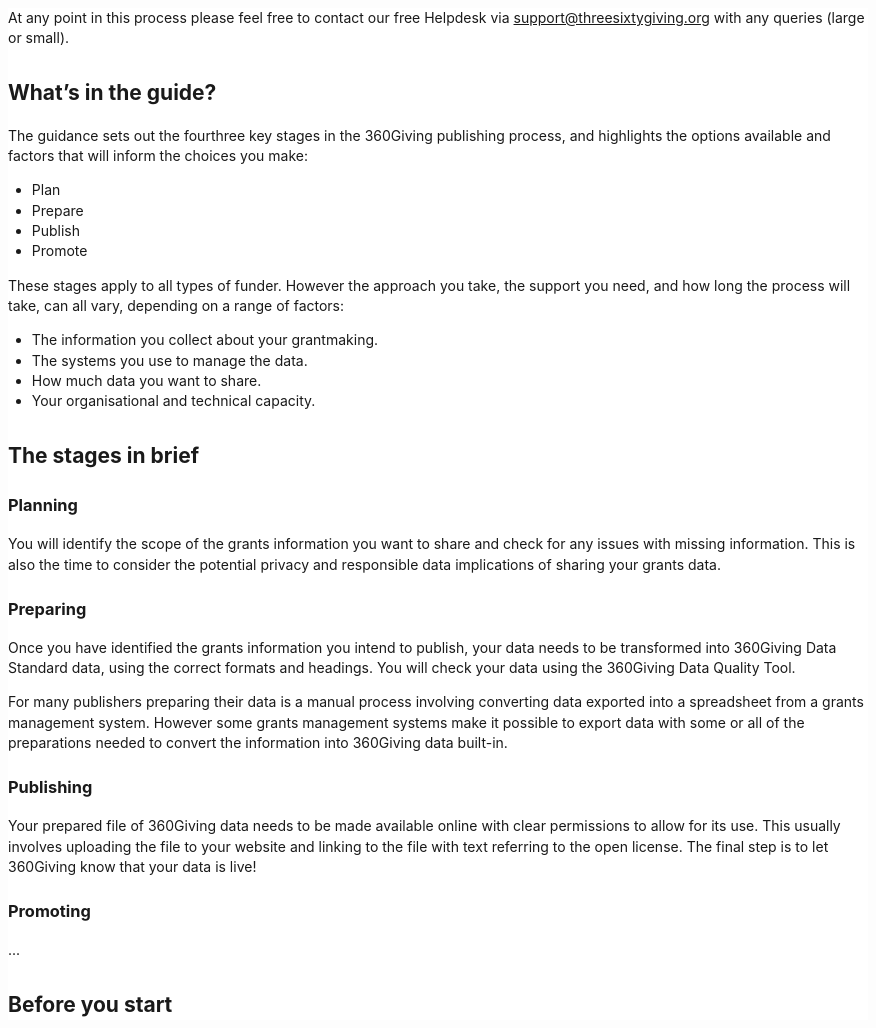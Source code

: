 At any point in this process please feel free to contact our free Helpdesk via <support@threesixtygiving.org> with any queries (large or small).

## What’s in the guide?

The guidance sets out the fourthree key stages in the 360Giving publishing process, and highlights the options available and factors that will inform the choices you make:

- Plan
- Prepare
- Publish
- Promote

These stages apply to all types of funder. However the approach you take, the support you need, and how long the process will take, can all vary, depending on a range of factors:

- The information you collect about your grantmaking.
- The systems you use to manage the data.
- How much data you want to share.
- Your organisational and technical capacity.

## The stages in brief

### Planning 

You will identify the scope of the grants information you want to share and check for any issues with missing information. This is also the time to consider the potential privacy and responsible data implications of sharing your grants data.

### Preparing

Once you have identified the grants information you intend to publish, your data needs to be transformed into 360Giving Data Standard data, using the correct formats and headings. You will check your data using the 360Giving Data Quality Tool.

For many publishers preparing their data is a manual process involving converting data exported into a spreadsheet from a grants management system. However some grants management systems make it possible to export data with some or all of the preparations needed to convert the information into 360Giving data built-in.

### Publishing 

Your prepared file of 360Giving data needs to be made available online with clear permissions to allow for its use. This usually involves uploading the file to your website and linking to the file with text referring to the open license. The final step is to let 360Giving know that your data is live!

### Promoting

...

## Before you start
